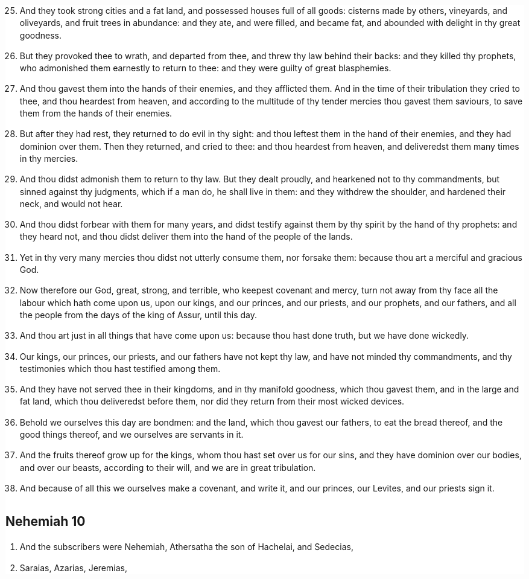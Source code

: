 25. And they took strong cities and a fat land, and possessed houses full of all goods: cisterns made by others, vineyards, and oliveyards, and fruit trees in abundance: and they ate, and were filled, and became fat, and abounded with delight in thy great goodness.

26. But they provoked thee to wrath, and departed from thee, and threw thy law behind their backs: and they killed thy prophets, who admonished them earnestly to return to thee: and they were guilty of great blasphemies.

27. And thou gavest them into the hands of their enemies, and they afflicted them. And in the time of their tribulation they cried to thee, and thou heardest from heaven, and according to the multitude of thy tender mercies thou gavest them saviours, to save them from the hands of their enemies.

28. But after they had rest, they returned to do evil in thy sight: and thou leftest them in the hand of their enemies, and they had dominion over them. Then they returned, and cried to thee: and thou heardest from heaven, and deliveredst them many times in thy mercies.

29. And thou didst admonish them to return to thy law. But they dealt proudly, and hearkened not to thy commandments, but sinned against thy judgments, which if a man do, he shall live in them: and they withdrew the shoulder, and hardened their neck, and would not hear.

30. And thou didst forbear with them for many years, and didst testify against them by thy spirit by the hand of thy prophets: and they heard not, and thou didst deliver them into the hand of the people of the lands.

31. Yet in thy very many mercies thou didst not utterly consume them, nor forsake them: because thou art a merciful and gracious God.

32. Now therefore our God, great, strong, and terrible, who keepest covenant and mercy, turn not away from thy face all the labour which hath come upon us, upon our kings, and our princes, and our priests, and our prophets, and our fathers, and all the people from the days of the king of Assur, until this day.

33. And thou art just in all things that have come upon us: because thou hast done truth, but we have done wickedly.

34. Our kings, our princes, our priests, and our fathers have not kept thy law, and have not minded thy commandments, and thy testimonies which thou hast testified among them.

35. And they have not served thee in their kingdoms, and in thy manifold goodness, which thou gavest them, and in the large and fat land, which thou deliveredst before them, nor did they return from their most wicked devices.

36. Behold we ourselves this day are bondmen: and the land, which thou gavest our fathers, to eat the bread thereof, and the good things thereof, and we ourselves are servants in it.

37. And the fruits thereof grow up for the kings, whom thou hast set over us for our sins, and they have dominion over our bodies, and over our beasts, according to their will, and we are in great tribulation.

38. And because of all this we ourselves make a covenant, and write it, and our princes, our Levites, and our priests sign it. 

## Nehemiah 10

1. And the subscribers were Nehemiah, Athersatha the son of Hachelai, and Sedecias,

2. Saraias, Azarias, Jeremias,
